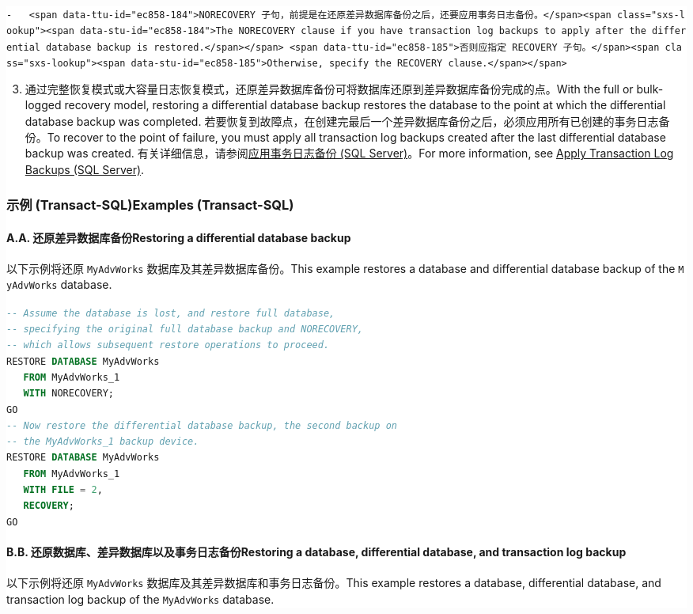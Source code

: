     -   <span data-ttu-id="ec858-184">NORECOVERY 子句，前提是在还原差异数据库备份之后，还要应用事务日志备份。</span><span class="sxs-lookup"><span data-stu-id="ec858-184">The NORECOVERY clause if you have transaction log backups to apply after the differential database backup is restored.</span></span> <span data-ttu-id="ec858-185">否则应指定 RECOVERY 子句。</span><span class="sxs-lookup"><span data-stu-id="ec858-185">Otherwise, specify the RECOVERY clause.</span></span>  
  
3.  <span data-ttu-id="ec858-186">通过完整恢复模式或大容量日志恢复模式，还原差异数据库备份可将数据库还原到差异数据库备份完成的点。</span><span class="sxs-lookup"><span data-stu-id="ec858-186">With the full or bulk-logged recovery model, restoring a differential database backup restores the database to the point at which the differential database backup was completed.</span></span> <span data-ttu-id="ec858-187">若要恢复到故障点，在创建完最后一个差异数据库备份之后，必须应用所有已创建的事务日志备份。</span><span class="sxs-lookup"><span data-stu-id="ec858-187">To recover to the point of failure, you must apply all transaction log backups created after the last differential database backup was created.</span></span> <span data-ttu-id="ec858-188">有关详细信息，请参阅[应用事务日志备份 (SQL Server)](transaction-log-backups-sql-server.md)。</span><span class="sxs-lookup"><span data-stu-id="ec858-188">For more information, see [Apply Transaction Log Backups &#40;SQL Server&#41;](transaction-log-backups-sql-server.md).</span></span>  
  
###  <a name="examples-transact-sql"></a><a name="TsqlExample"></a> <span data-ttu-id="ec858-189">示例 (Transact-SQL)</span><span class="sxs-lookup"><span data-stu-id="ec858-189">Examples (Transact-SQL)</span></span>  
  
#### <a name="a-restoring-a-differential-database-backup"></a><span data-ttu-id="ec858-190">A.</span><span class="sxs-lookup"><span data-stu-id="ec858-190">A.</span></span> <span data-ttu-id="ec858-191">还原差异数据库备份</span><span class="sxs-lookup"><span data-stu-id="ec858-191">Restoring a differential database backup</span></span>  
 <span data-ttu-id="ec858-192">以下示例将还原 `MyAdvWorks` 数据库及其差异数据库备份。</span><span class="sxs-lookup"><span data-stu-id="ec858-192">This example restores a database and differential database backup of the `MyAdvWorks` database.</span></span>  
  
```sql  
-- Assume the database is lost, and restore full database,   
-- specifying the original full database backup and NORECOVERY,   
-- which allows subsequent restore operations to proceed.  
RESTORE DATABASE MyAdvWorks  
   FROM MyAdvWorks_1  
   WITH NORECOVERY;  
GO  
-- Now restore the differential database backup, the second backup on   
-- the MyAdvWorks_1 backup device.  
RESTORE DATABASE MyAdvWorks  
   FROM MyAdvWorks_1  
   WITH FILE = 2,  
   RECOVERY;  
GO  
```  
  
#### <a name="b-restoring-a-database-differential-database-and-transaction-log-backup"></a><span data-ttu-id="ec858-193">B.</span><span class="sxs-lookup"><span data-stu-id="ec858-193">B.</span></span> <span data-ttu-id="ec858-194">还原数据库、差异数据库以及事务日志备份</span><span class="sxs-lookup"><span data-stu-id="ec858-194">Restoring a database, differential database, and transaction log backup</span></span>  
 <span data-ttu-id="ec858-195">以下示例将还原 `MyAdvWorks` 数据库及其差异数据库和事务日志备份。</span><span class="sxs-lookup"><span data-stu-id="ec858-195">This example restores a database, differential database, and transaction log backup of the `MyAdvWorks` database.</span></span>  
  